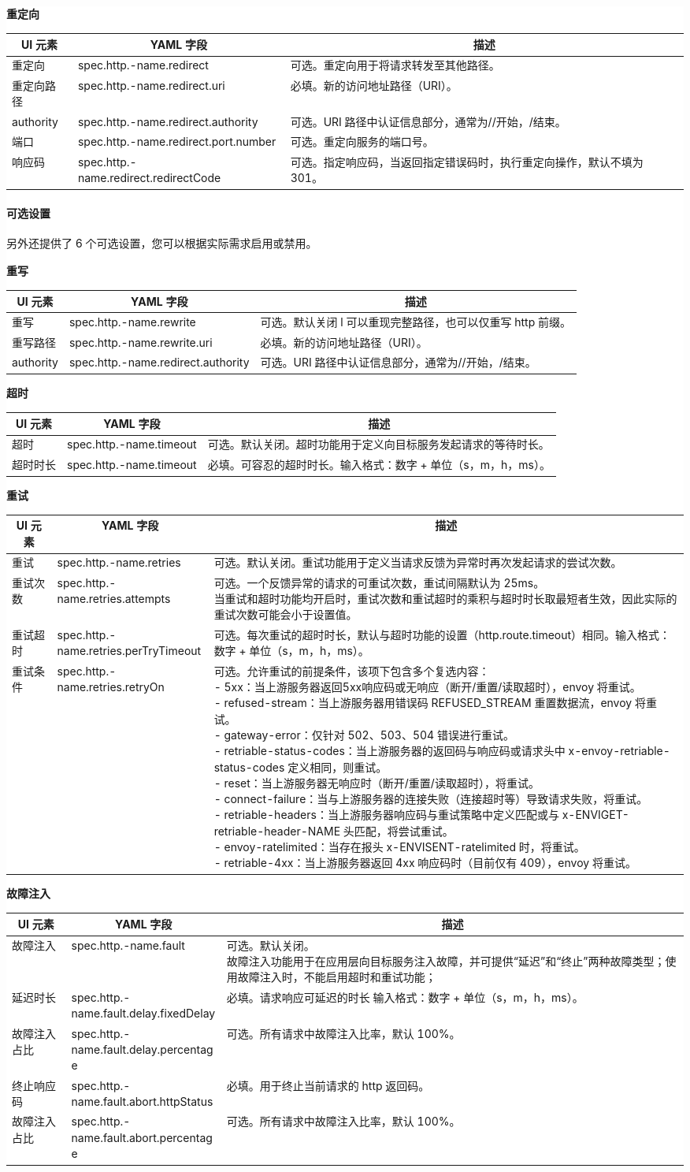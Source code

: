 **重定向**

| UI 元素    | YAML 字段                             | 描述                                                         |
| ---------- | ------------------------------------- | ------------------------------------------------------------ |
| 重定向     | spec.http.-name.redirect              | 可选。重定向用于将请求转发至其他路径。                       |
| 重定向路径 | spec.http.-name.redirect.uri          | 必填。新的访问地址路径（URI）。                              |
| authority  | spec.http.-name.redirect.authority    | 可选。URI 路径中认证信息部分，通常为//开始，/结束。          |
| 端口       | spec.http.-name.redirect.port.number  | 可选。重定向服务的端口号。                                   |
| 响应码     | spec.http.-name.redirect.redirectCode | 可选。指定响应码，当返回指定错误码时，执行重定向操作，默认不填为 301。 |

#### 可选设置

另外还提供了 6 个可选设置，您可以根据实际需求启用或禁用。

**重写**

| UI 元素   | YAML 字段                          | 描述                                                         |
| --------- | ---------------------------------- | ------------------------------------------------------------ |
| 重写      | spec.http.-name.rewrite            | 可选。默认关闭  l 可以重现完整路径，也可以仅重写 http 前缀。 |
| 重写路径  | spec.http.-name.rewrite.uri        | 必填。新的访问地址路径（URI）。                              |
| authority | spec.http.-name.redirect.authority | 可选。URI 路径中认证信息部分，通常为//开始，/结束。          |

**超时**

| UI 元素  | YAML 字段               | 描述                                                         |
| -------- | ----------------------- | ------------------------------------------------------------ |
| 超时     | spec.http.-name.timeout | 可选。默认关闭。超时功能用于定义向目标服务发起请求的等待时长。 |
| 超时时长 | spec.http.-name.timeout | 必填。可容忍的超时时长。输入格式：数字 + 单位（s，m，h，ms）。 |

**重试**

| UI 元素  | YAML 字段                             | 描述                                                         |
| -------- | ------------------------------------- | ------------------------------------------------------------ |
| 重试     | spec.http.-name.retries               | 可选。默认关闭。重试功能用于定义当请求反馈为异常时再次发起请求的尝试次数。 |
| 重试次数 | spec.http.-name.retries.attempts      | 可选。一个反馈异常的请求的可重试次数，重试间隔默认为 25ms。<br />当重试和超时功能均开启时，重试次数和重试超时的乘积与超时时长取最短者生效，因此实际的重试次数可能会小于设置值。 |
| 重试超时 | spec.http.-name.retries.perTryTimeout | 可选。每次重试的超时时长，默认与超时功能的设置（http.route.timeout）相同。输入格式：数字 + 单位（s，m，h，ms）。 |
| 重试条件 | spec.http.-name.retries.retryOn       | 可选。允许重试的前提条件，该项下包含多个复选内容：<br />- 5xx：当上游服务器返回5xx响应码或无响应（断开/重置/读取超时），envoy 将重试。<br />- refused-stream：当上游服务器用错误码 REFUSED_STREAM 重置数据流，envoy 将重试。<br />- gateway-error：仅针对 502、503、504 错误进行重试。<br />- retriable-status-codes：当上游服务器的返回码与响应码或请求头中 x-envoy-retriable-status-codes 定义相同，则重试。<br />- reset：当上游服务器无响应时（断开/重置/读取超时），将重试。<br />- connect-failure：当与上游服务器的连接失败（连接超时等）导致请求失败，将重试。<br />- retriable-headers：当上游服务器响应码与重试策略中定义匹配或与 x-ENVIGET-retriable-header-NAME 头匹配，将尝试重试。<br />- envoy-ratelimited：当存在报头 x-ENVISENT-ratelimited 时，将重试。<br />- retriable-4xx：当上游服务器返回 4xx 响应码时（目前仅有 409），envoy 将重试。 |

**故障注入**

| UI 元素      | YAML 字段                              | 描述                                                         |
| ------------ | -------------------------------------- | ------------------------------------------------------------ |
| 故障注入     | spec.http.-name.fault                  | 可选。默认关闭。<br />故障注入功能用于在应用层向目标服务注入故障，并可提供“延迟”和“终止”两种故障类型；使用故障注入时，不能启用超时和重试功能； |
| 延迟时长     | spec.http.-name.fault.delay.fixedDelay | 必填。请求响应可延迟的时长   输入格式：数字 + 单位（s，m，h，ms）。 |
| 故障注入占比 | spec.http.-name.fault.delay.percentage | 可选。所有请求中故障注入比率，默认 100%。                    |
| 终止响应码   | spec.http.-name.fault.abort.httpStatus | 必填。用于终止当前请求的 http 返回码。                       |
| 故障注入占比 | spec.http.-name.fault.abort.percentage | 可选。所有请求中故障注入比率，默认 100%。                    |
